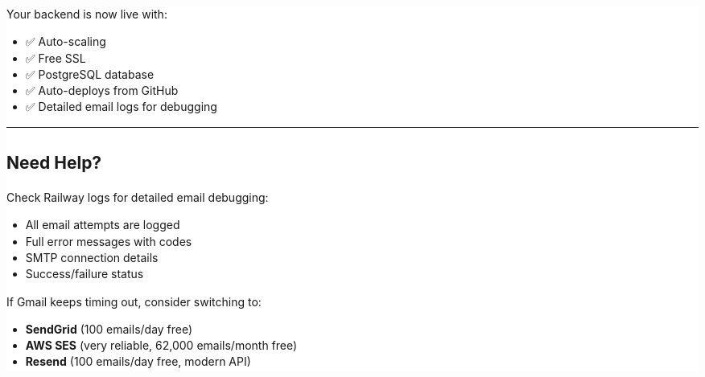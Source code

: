 Your backend is now live with:
- ✅ Auto-scaling
- ✅ Free SSL
- ✅ PostgreSQL database
- ✅ Auto-deploys from GitHub
- ✅ Detailed email logs for debugging

---

## Need Help?

Check Railway logs for detailed email debugging:
- All email attempts are logged
- Full error messages with codes
- SMTP connection details
- Success/failure status

If Gmail keeps timing out, consider switching to:
- **SendGrid** (100 emails/day free)
- **AWS SES** (very reliable, 62,000 emails/month free)
- **Resend** (100 emails/day free, modern API)
